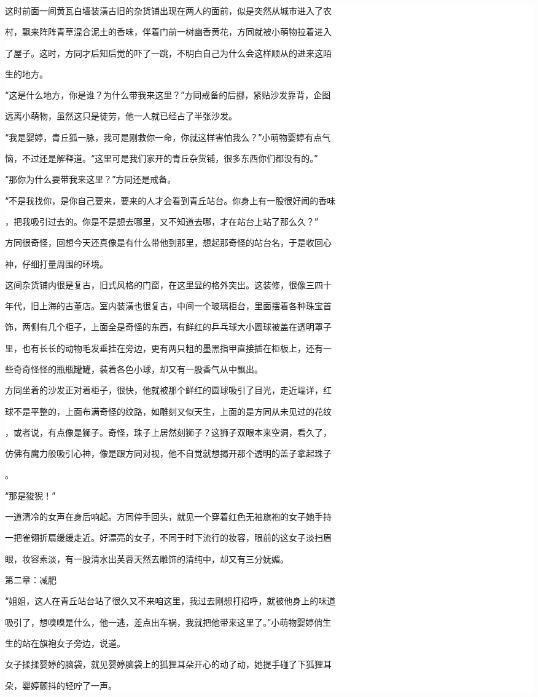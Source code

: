 这时前面一间黄瓦白墙装潢古旧的杂货铺出现在两人的面前，似是突然从城市进入了农

村，飘来阵阵青草混合泥土的香味，伴着门前一树幽香黄花，方同就被小萌物拉着进入

了屋子。这时，方同才后知后觉的吓了一跳，不明白自己为什么会这样顺从的进来这陌

生的地方。

“这是什么地方，你是谁？为什么带我来这里？”方同戒备的后挪，紧贴沙发靠背，企图

远离小萌物，虽然这只是徒劳，他一人就已经占了半张沙发。

“我是婴婷，青丘狐一脉，我可是刚救你一命，你就这样害怕我么？”小萌物婴婷有点气

恼，不过还是解释道。“这里可是我们家开的青丘杂货铺，很多东西你们都没有的。”

“那你为什么要带我来这里？”方同还是戒备。

“不是我找你，是你自己要来，要来的人才会看到青丘站台。你身上有一股很好闻的香味

，把我吸引过去的。你是不是想去哪里，又不知道去哪，才在站台上站了那么久？”

方同很奇怪，回想今天还真像是有什么带他到那里，想起那奇怪的站台名，于是收回心

神，仔细打量周围的环境。

这间杂货铺内很是复古，旧式风格的门窗，在这里显的格外突出。这装修，很像三四十

年代，旧上海的古董店。室内装潢也很复古，中间一个玻璃柜台，里面摆着各种珠宝首

饰，两侧有几个柜子，上面全是奇怪的东西，有鲜红的乒乓球大小圆球被盖在透明罩子

里，也有长长的动物毛发垂挂在旁边，更有两只粗的墨黑指甲直接插在柜板上，还有一

些奇奇怪怪的瓶瓶罐罐，装着各色小球，却又有一股香气从中飘出。

方同坐着的沙发正对着柜子，很快，他就被那个鲜红的圆球吸引了目光，走近端详，红

球不是平整的，上面布满奇怪的纹路，如雕刻又似天生，上面的是方同从未见过的花纹

，或者说，有点像是狮子。奇怪，珠子上居然刻狮子？这狮子双眼本来空洞，看久了，

仿佛有魔力般吸引心神，像是跟方同对视，他不自觉就想揭开那个透明的盖子拿起珠子

。

“那是狻猊！”

一道清冷的女声在身后响起。方同停手回头，就见一个穿着红色无袖旗袍的女子她手持

一把雀翎折扇缓缓走近。好漂亮的女子，不同于时下流行的妆容，眼前的这女子淡扫眉

眼，妆容素淡，有一股清水出芙蓉天然去雕饰的清纯中，却又有三分妩媚。

第二章：减肥

“姐姐，这人在青丘站台站了很久又不来咱这里，我过去刚想打招呼，就被他身上的味道

吸引了，想嗅嗅是什么，他一逃，差点出车祸，我就把他带来这里了。”小萌物婴婷俏生

生的站在旗袍女子旁边，说道。

女子揉揉婴婷的脑袋，就见婴婷脑袋上的狐狸耳朵开心的动了动，她提手碰了下狐狸耳

朵，婴婷颤抖的轻咛了一声。
